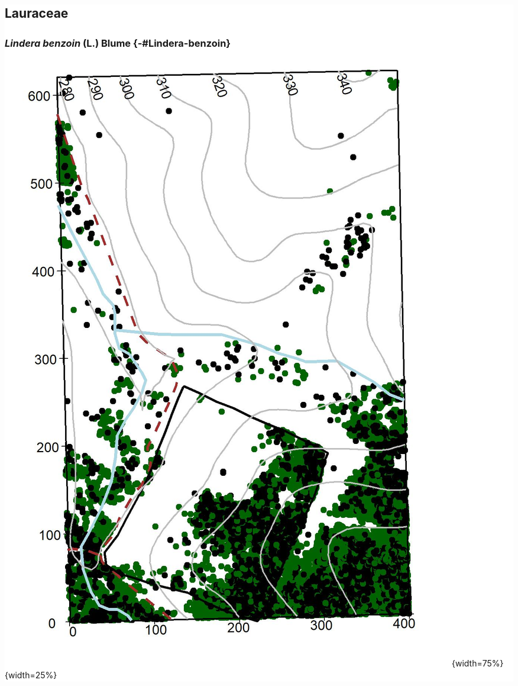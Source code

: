 ## Lauraceae
### *Lindera benzoin* (L.) Blume {-#Lindera-benzoin}

![text](maps_figures_tables/ch_3_distribution_maps/libe.jpg){width=75%}![text](maps_figures_tables/ch_3_US_range_maps/lindera_benzoin_map.html){width=25%}
